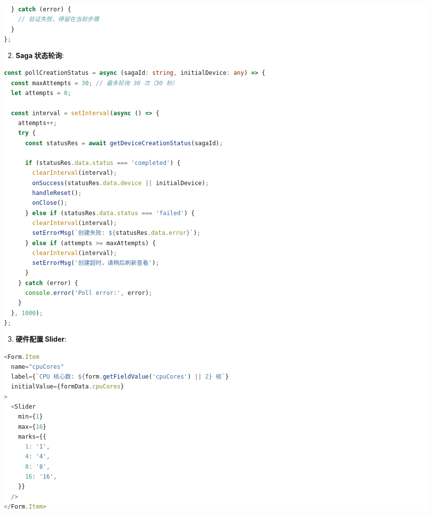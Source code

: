 ```typescript
  } catch (error) {
    // 验证失败，停留在当前步骤
  }
};
```

2. **Saga 状态轮询**:
```typescript
const pollCreationStatus = async (sagaId: string, initialDevice: any) => {
  const maxAttempts = 30; // 最多轮询 30 次（30 秒）
  let attempts = 0;

  const interval = setInterval(async () => {
    attempts++;
    try {
      const statusRes = await getDeviceCreationStatus(sagaId);

      if (statusRes.data.status === 'completed') {
        clearInterval(interval);
        onSuccess(statusRes.data.device || initialDevice);
        handleReset();
        onClose();
      } else if (statusRes.data.status === 'failed') {
        clearInterval(interval);
        setErrorMsg(`创建失败: ${statusRes.data.error}`);
      } else if (attempts >= maxAttempts) {
        clearInterval(interval);
        setErrorMsg('创建超时，请稍后刷新查看');
      }
    } catch (error) {
      console.error('Poll error:', error);
    }
  }, 1000);
};
```

3. **硬件配置 Slider**:
```typescript
<Form.Item
  name="cpuCores"
  label={`CPU 核心数: ${form.getFieldValue('cpuCores') || 2} 核`}
  initialValue={formData.cpuCores}
>
  <Slider
    min={1}
    max={16}
    marks={{
      1: '1',
      4: '4',
      8: '8',
      16: '16',
    }}
  />
</Form.Item>
```
